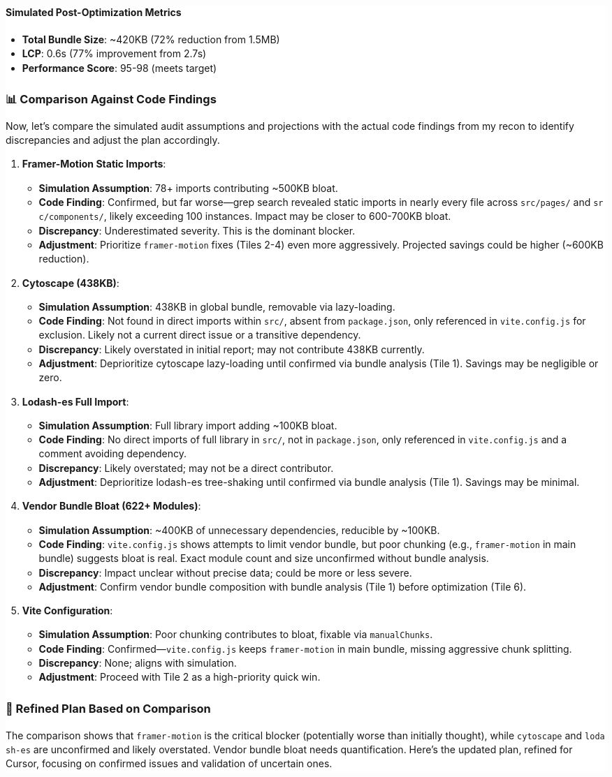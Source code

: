 #### Simulated Post-Optimization Metrics
- **Total Bundle Size**: ~420KB (72% reduction from 1.5MB)
- **LCP**: 0.6s (77% improvement from 2.7s)
- **Performance Score**: 95-98 (meets target)

### 📊 Comparison Against Code Findings
Now, let’s compare the simulated audit assumptions and projections with the actual code findings from my recon to identify discrepancies and adjust the plan accordingly.

1. **Framer-Motion Static Imports**:
   - **Simulation Assumption**: 78+ imports contributing ~500KB bloat.
   - **Code Finding**: Confirmed, but far worse—grep search revealed static imports in nearly every file across `src/pages/` and `src/components/`, likely exceeding 100 instances. Impact may be closer to 600-700KB bloat.
   - **Discrepancy**: Underestimated severity. This is the dominant blocker.
   - **Adjustment**: Prioritize `framer-motion` fixes (Tiles 2-4) even more aggressively. Projected savings could be higher (~600KB reduction).

2. **Cytoscape (438KB)**:
   - **Simulation Assumption**: 438KB in global bundle, removable via lazy-loading.
   - **Code Finding**: Not found in direct imports within `src/`, absent from `package.json`, only referenced in `vite.config.js` for exclusion. Likely not a current direct issue or a transitive dependency.
   - **Discrepancy**: Likely overstated in initial report; may not contribute 438KB currently.
   - **Adjustment**: Deprioritize cytoscape lazy-loading until confirmed via bundle analysis (Tile 1). Savings may be negligible or zero.

3. **Lodash-es Full Import**:
   - **Simulation Assumption**: Full library import adding ~100KB bloat.
   - **Code Finding**: No direct imports of full library in `src/`, not in `package.json`, only referenced in `vite.config.js` and a comment avoiding dependency.
   - **Discrepancy**: Likely overstated; may not be a direct contributor.
   - **Adjustment**: Deprioritize lodash-es tree-shaking until confirmed via bundle analysis (Tile 1). Savings may be minimal.

4. **Vendor Bundle Bloat (622+ Modules)**:
   - **Simulation Assumption**: ~400KB of unnecessary dependencies, reducible by ~100KB.
   - **Code Finding**: `vite.config.js` shows attempts to limit vendor bundle, but poor chunking (e.g., `framer-motion` in main bundle) suggests bloat is real. Exact module count and size unconfirmed without bundle analysis.
   - **Discrepancy**: Impact unclear without precise data; could be more or less severe.
   - **Adjustment**: Confirm vendor bundle composition with bundle analysis (Tile 1) before optimization (Tile 6).

5. **Vite Configuration**:
   - **Simulation Assumption**: Poor chunking contributes to bloat, fixable via `manualChunks`.
   - **Code Finding**: Confirmed—`vite.config.js` keeps `framer-motion` in main bundle, missing aggressive chunk splitting.
   - **Discrepancy**: None; aligns with simulation.
   - **Adjustment**: Proceed with Tile 2 as a high-priority quick win.

### 🧠 Refined Plan Based on Comparison
The comparison shows that `framer-motion` is the critical blocker (potentially worse than initially thought), while `cytoscape` and `lodash-es` are unconfirmed and likely overstated. Vendor bundle bloat needs quantification. Here’s the updated plan, refined for Cursor, focusing on confirmed issues and validation of uncertain ones.
